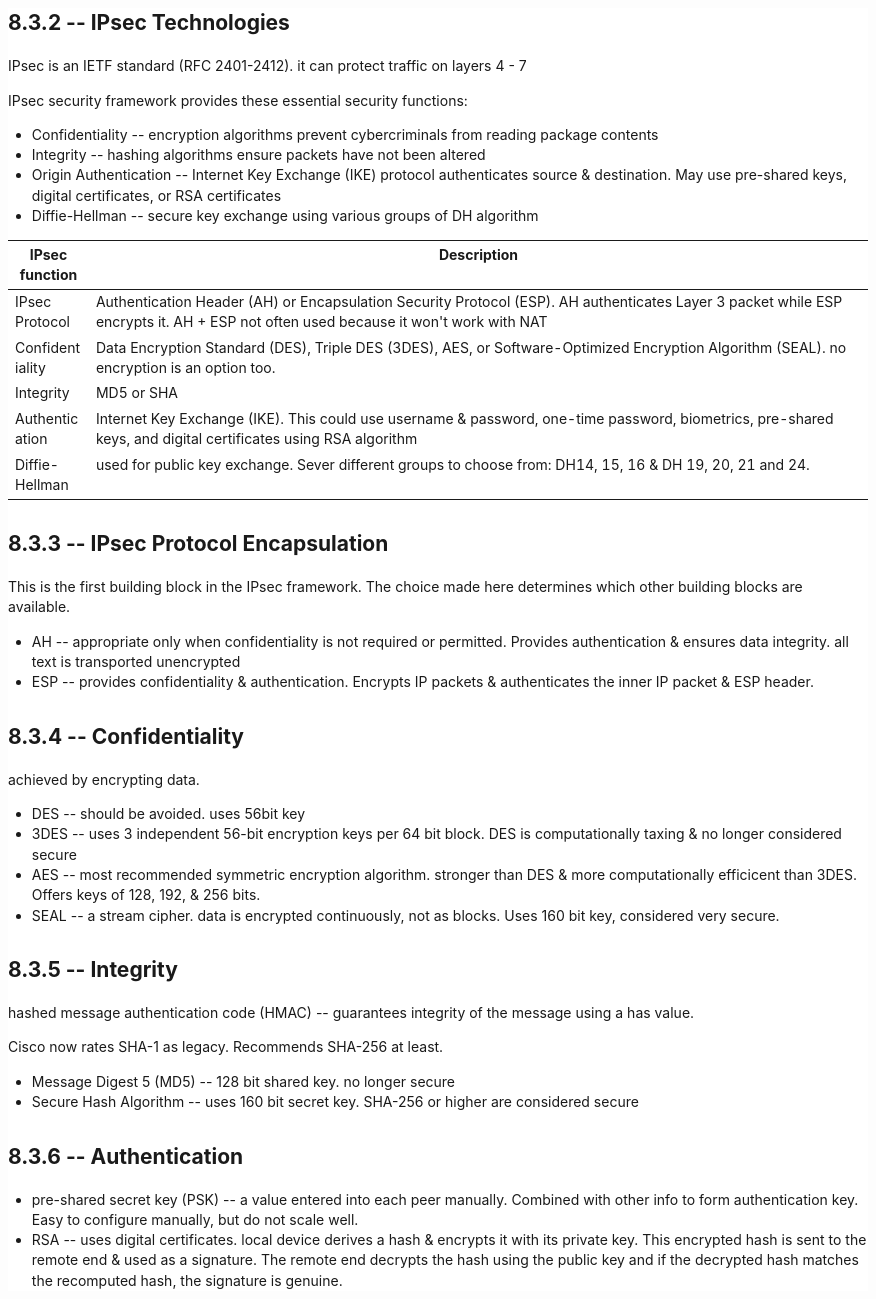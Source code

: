 ## 8.3.2 -- IPsec Technologies
IPsec is an IETF standard (RFC 2401-2412).  it can protect traffic on layers 4 - 7

IPsec security framework provides these essential security functions:
* Confidentiality -- encryption algorithms prevent cybercriminals from reading package contents
* Integrity -- hashing algorithms ensure packets have not been altered
* Origin Authentication -- Internet Key Exchange (IKE) protocol authenticates source & destination. May use pre-shared keys, digital certificates, or RSA certificates
* Diffie-Hellman -- secure key exchange using various groups of DH algorithm

| IPsec function | Description |
| --- | --- |
| IPsec Protocol | Authentication Header (AH) or Encapsulation Security Protocol (ESP). AH authenticates Layer 3 packet while ESP encrypts it. AH + ESP not often used because it won't work with NAT |
| Confidentiality | Data Encryption Standard (DES), Triple DES (3DES), AES, or Software-Optimized Encryption Algorithm (SEAL). no encryption is an option too. |
| Integrity | MD5 or SHA |
| Authentication | Internet Key Exchange (IKE). This could use username & password, one-time password, biometrics, pre-shared keys, and digital certificates using RSA algorithm |
| Diffie-Hellman | used for public key exchange. Sever different groups to choose from: DH14, 15, 16 & DH 19, 20, 21 and 24. |


## 8.3.3 -- IPsec Protocol Encapsulation
This is the first building block in the IPsec framework. The choice made here determines which other building blocks are available.

* AH -- appropriate only when confidentiality is not required or permitted. Provides authentication & ensures data integrity. all text is transported unencrypted
* ESP -- provides confidentiality & authentication. Encrypts IP packets & authenticates the inner IP packet & ESP header.


## 8.3.4 -- Confidentiality
achieved by encrypting data.

* DES -- should be avoided. uses 56bit key
* 3DES -- uses 3 independent 56-bit encryption keys per 64 bit block. DES is computationally taxing & no longer considered secure
* AES -- most recommended symmetric encryption algorithm. stronger than DES & more computationally efficicent than 3DES. Offers keys of 128, 192, & 256 bits.
* SEAL -- a stream cipher. data is encrypted continuously, not as blocks. Uses 160 bit key, considered very secure.

## 8.3.5 -- Integrity
hashed message authentication code (HMAC) -- guarantees integrity of the message using a has value.

Cisco now rates SHA-1 as legacy. Recommends SHA-256 at least.
* Message Digest 5 (MD5) -- 128 bit shared key. no longer secure
* Secure Hash Algorithm -- uses 160 bit secret key. SHA-256 or higher are considered secure

## 8.3.6 -- Authentication
* pre-shared secret key (PSK) -- a value entered into each peer manually. Combined with other info to form authentication key. Easy to configure manually, but do not scale well. 
* RSA -- uses digital certificates. local device derives a hash & encrypts it with its private key. This encrypted hash is sent to the remote end & used as a signature. The remote end decrypts the hash using the public key and if the decrypted hash matches the recomputed hash, the signature is genuine.
